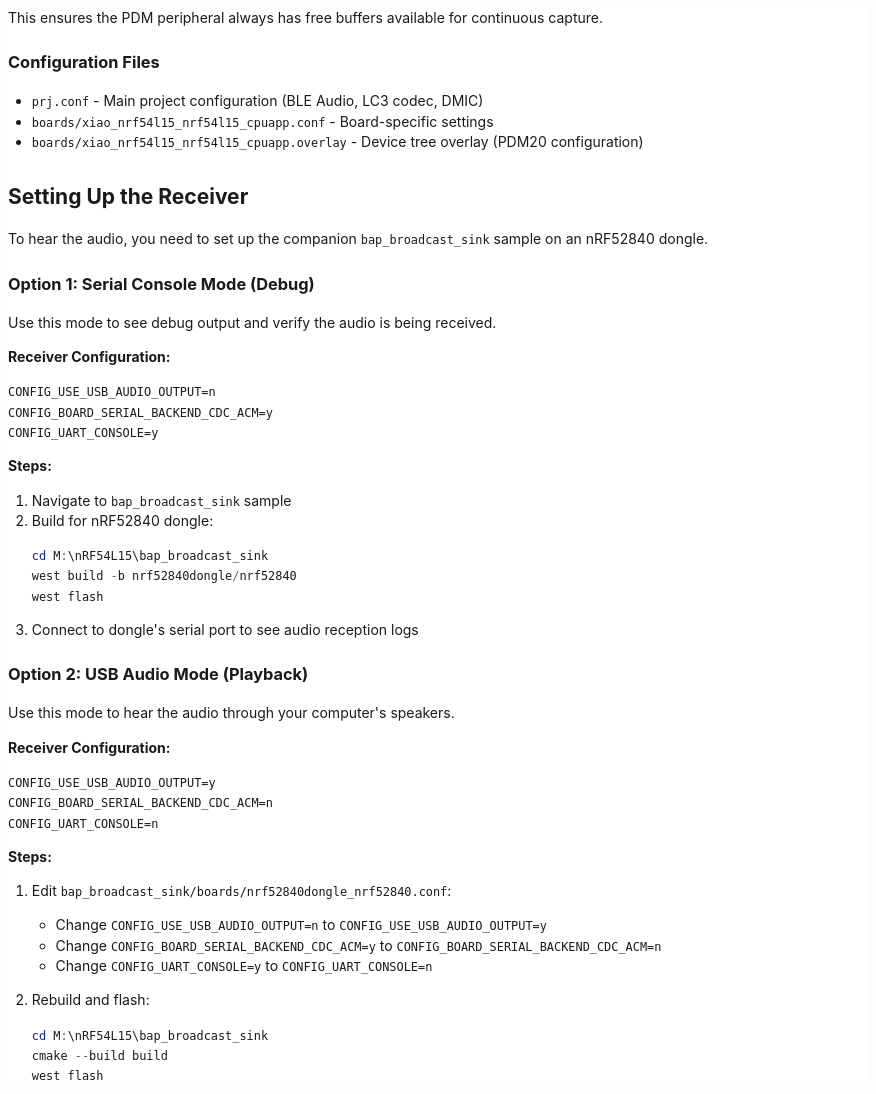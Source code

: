 This ensures the PDM peripheral always has free buffers available for continuous capture.

### Configuration Files

- `prj.conf` - Main project configuration (BLE Audio, LC3 codec, DMIC)
- `boards/xiao_nrf54l15_nrf54l15_cpuapp.conf` - Board-specific settings
- `boards/xiao_nrf54l15_nrf54l15_cpuapp.overlay` - Device tree overlay (PDM20 configuration)

## Setting Up the Receiver

To hear the audio, you need to set up the companion `bap_broadcast_sink` sample on an nRF52840 dongle.

### Option 1: Serial Console Mode (Debug)

Use this mode to see debug output and verify the audio is being received.

**Receiver Configuration:**
```
CONFIG_USE_USB_AUDIO_OUTPUT=n
CONFIG_BOARD_SERIAL_BACKEND_CDC_ACM=y
CONFIG_UART_CONSOLE=y
```

**Steps:**
1. Navigate to `bap_broadcast_sink` sample
2. Build for nRF52840 dongle:
   ```powershell
   cd M:\nRF54L15\bap_broadcast_sink
   west build -b nrf52840dongle/nrf52840
   west flash
   ```
3. Connect to dongle's serial port to see audio reception logs

### Option 2: USB Audio Mode (Playback)

Use this mode to hear the audio through your computer's speakers.

**Receiver Configuration:**
```
CONFIG_USE_USB_AUDIO_OUTPUT=y
CONFIG_BOARD_SERIAL_BACKEND_CDC_ACM=n
CONFIG_UART_CONSOLE=n
```

**Steps:**
1. Edit `bap_broadcast_sink/boards/nrf52840dongle_nrf52840.conf`:
   - Change `CONFIG_USE_USB_AUDIO_OUTPUT=n` to `CONFIG_USE_USB_AUDIO_OUTPUT=y`
   - Change `CONFIG_BOARD_SERIAL_BACKEND_CDC_ACM=y` to `CONFIG_BOARD_SERIAL_BACKEND_CDC_ACM=n`
   - Change `CONFIG_UART_CONSOLE=y` to `CONFIG_UART_CONSOLE=n`

2. Rebuild and flash:
   ```powershell
   cd M:\nRF54L15\bap_broadcast_sink
   cmake --build build
   west flash
   ```
